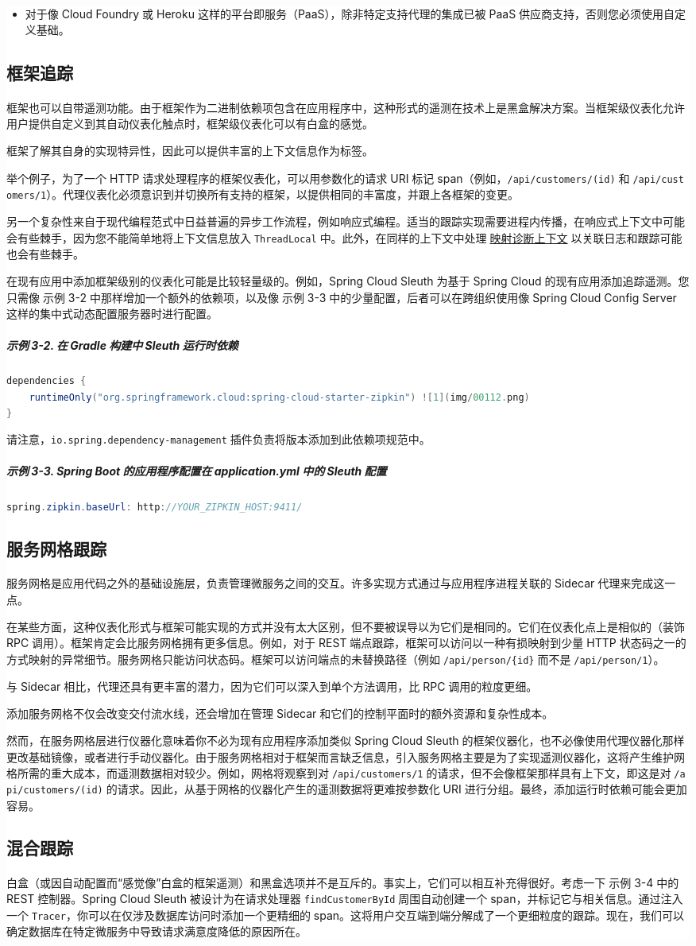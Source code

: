 +   对于像 Cloud Foundry 或 Heroku 这样的平台即服务（PaaS），除非特定支持代理的集成已被 PaaS 供应商支持，否则您必须使用自定义基础。

## 框架追踪

框架也可以自带遥测功能。由于框架作为二进制依赖项包含在应用程序中，这种形式的遥测在技术上是黑盒解决方案。当框架级仪表化允许用户提供自定义到其自动仪表化触点时，框架级仪表化可以有白盒的感觉。

框架了解其自身的实现特异性，因此可以提供丰富的上下文信息作为标签。

举个例子，为了一个 HTTP 请求处理程序的框架仪表化，可以用参数化的请求 URI 标记 span（例如，`/api/customers/(id)` 和 `/api/customers/1`）。代理仪表化必须意识到并切换所有支持的框架，以提供相同的丰富度，并跟上各框架的变更。

另一个复杂性来自于现代编程范式中日益普遍的异步工作流程，例如响应式编程。适当的跟踪实现需要进程内传播，在响应式上下文中可能会有些棘手，因为您不能简单地将上下文信息放入 `ThreadLocal` 中。此外，在同样的上下文中处理 [映射诊断上下文](https://oreil.ly/h1p0-) 以关联日志和跟踪可能也会有些棘手。

在现有应用中添加框架级别的仪表化可能是比较轻量级的。例如，Spring Cloud Sleuth 为基于 Spring Cloud 的现有应用添加追踪遥测。您只需像 示例 3-2 中那样增加一个额外的依赖项，以及像 示例 3-3 中的少量配置，后者可以在跨组织使用像 Spring Cloud Config Server 这样的集中式动态配置服务器时进行配置。

##### 示例 3-2\. 在 Gradle 构建中 Sleuth 运行时依赖

```java
dependencies {
    runtimeOnly("org.springframework.cloud:spring-cloud-starter-zipkin") ![1](img/00112.png)
}
```

![1](img/part0008_split_011.html#co_debugging_with_observability_CO2-1)

请注意，`io.spring.dependency-management` 插件负责将版本添加到此依赖项规范中。

##### 示例 3-3\. Spring Boot 的应用程序配置在 application.yml 中的 Sleuth 配置

```java
spring.zipkin.baseUrl: http://YOUR_ZIPKIN_HOST:9411/
```

## 服务网格跟踪

服务网格是应用代码之外的基础设施层，负责管理微服务之间的交互。许多实现方式通过与应用程序进程关联的 Sidecar 代理来完成这一点。

在某些方面，这种仪表化形式与框架可能实现的方式并没有太大区别，但不要被误导以为它们是相同的。它们在仪表化点上是相似的（装饰 RPC 调用）。框架肯定会比服务网格拥有更多信息。例如，对于 REST 端点跟踪，框架可以访问以一种有损映射到少量 HTTP 状态码之一的方式映射的异常细节。服务网格只能访问状态码。框架可以访问端点的未替换路径（例如 `/api/person/{id}` 而不是 `/api/person/1`）。

与 Sidecar 相比，代理还具有更丰富的潜力，因为它们可以深入到单个方法调用，比 RPC 调用的粒度更细。

添加服务网格不仅会改变交付流水线，还会增加在管理 Sidecar 和它们的控制平面时的额外资源和复杂性成本。

然而，在服务网格层进行仪器化意味着你不必为现有应用程序添加类似 Spring Cloud Sleuth 的框架仪器化，也不必像使用代理仪器化那样更改基础镜像，或者进行手动仪器化。由于服务网格相对于框架而言缺乏信息，引入服务网格主要是为了实现遥测仪器化，这将产生维护网格所需的重大成本，而遥测数据相对较少。例如，网格将观察到对 `/api/customers/1` 的请求，但不会像框架那样具有上下文，即这是对 `/api/customers/(id)` 的请求。因此，从基于网格的仪器化产生的遥测数据将更难按参数化 URI 进行分组。最终，添加运行时依赖可能会更加容易。

## 混合跟踪

白盒（或因自动配置而“感觉像”白盒的框架遥测）和黑盒选项并不是互斥的。事实上，它们可以相互补充得很好。考虑一下 示例 3-4 中的 REST 控制器。Spring Cloud Sleuth 被设计为在请求处理器 `findCustomerById` 周围自动创建一个 span，并标记它与相关信息。通过注入一个 `Tracer`，你可以在仅涉及数据库访问时添加一个更精细的 span。这将用户交互端到端分解成了一个更细粒度的跟踪。现在，我们可以确定数据库在特定微服务中导致请求满意度降低的原因所在。

